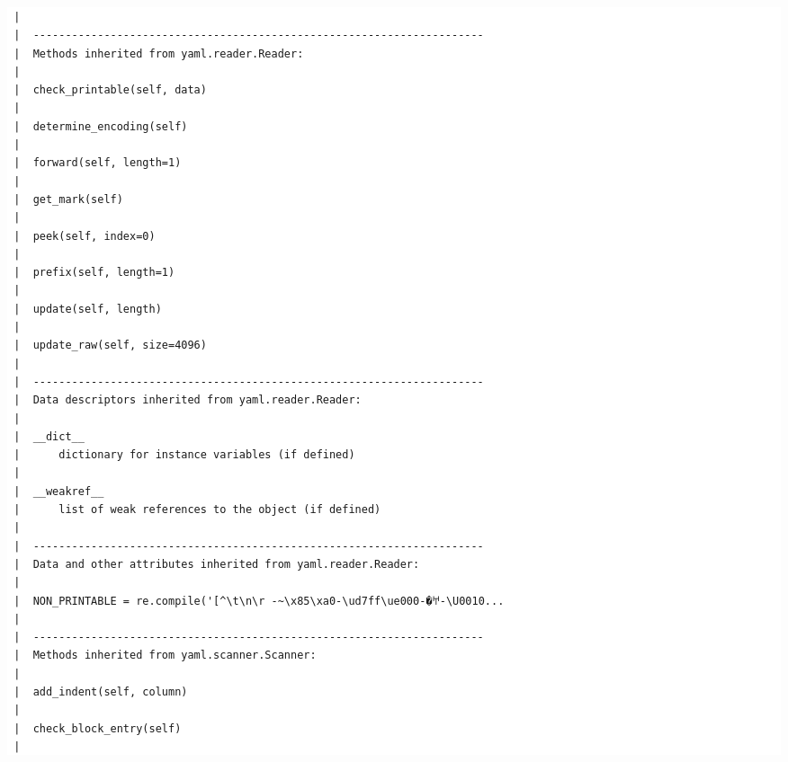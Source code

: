      |  
     |  ----------------------------------------------------------------------
     |  Methods inherited from yaml.reader.Reader:
     |  
     |  check_printable(self, data)
     |  
     |  determine_encoding(self)
     |  
     |  forward(self, length=1)
     |  
     |  get_mark(self)
     |  
     |  peek(self, index=0)
     |  
     |  prefix(self, length=1)
     |  
     |  update(self, length)
     |  
     |  update_raw(self, size=4096)
     |  
     |  ----------------------------------------------------------------------
     |  Data descriptors inherited from yaml.reader.Reader:
     |  
     |  __dict__
     |      dictionary for instance variables (if defined)
     |  
     |  __weakref__
     |      list of weak references to the object (if defined)
     |  
     |  ----------------------------------------------------------------------
     |  Data and other attributes inherited from yaml.reader.Reader:
     |  
     |  NON_PRINTABLE = re.compile('[^\t\n\r -~\x85\xa0-\ud7ff\ue000-�𐀀-\U0010...
     |  
     |  ----------------------------------------------------------------------
     |  Methods inherited from yaml.scanner.Scanner:
     |  
     |  add_indent(self, column)
     |  
     |  check_block_entry(self)
     |  